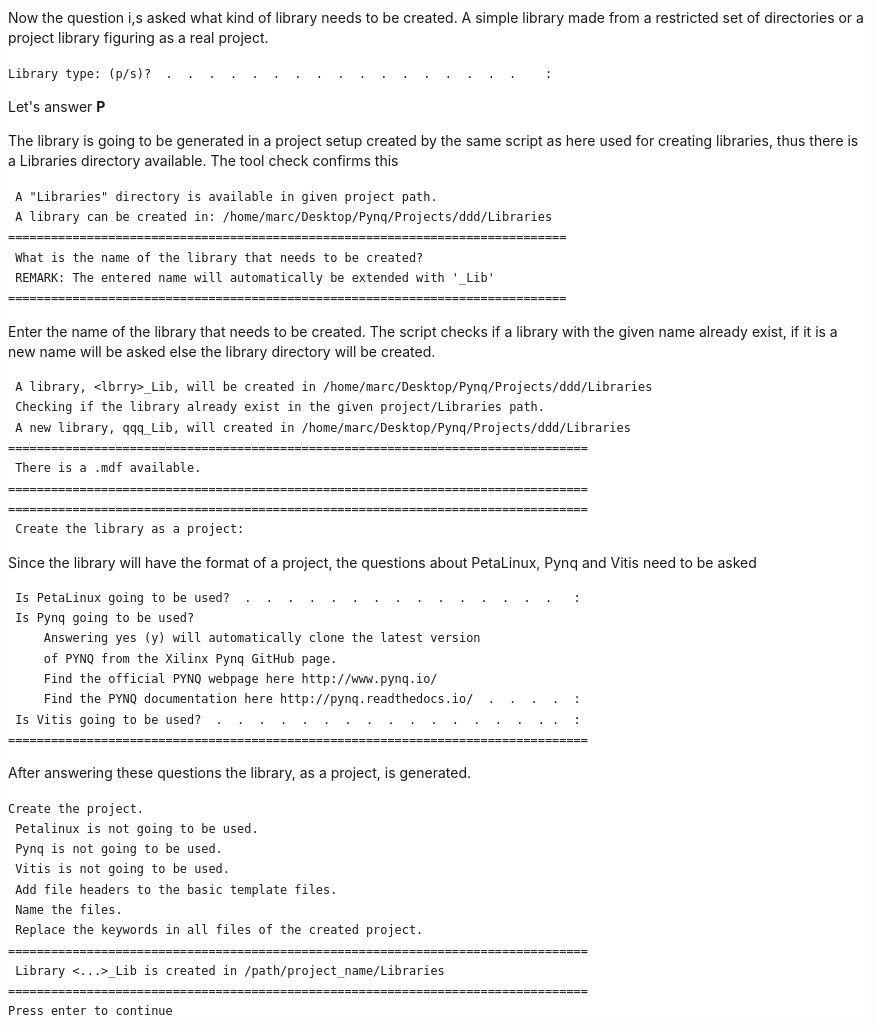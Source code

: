 Now the question i,s asked what kind of library needs to be created. A simple library made from a restricted set of directories or a project library figuring as a real project.

```
Library type: (p/s)?  .  .  .  .  .  .  .  .  .  .  .  .  .  .  .  .  .    :
```

Let's answer **P**

The library is going to be generated in a project setup created by the same script as here used for creating libraries, thus there is a Libraries directory available. The tool check confirms this

```
 A "Libraries" directory is available in given project path.                
 A library can be created in: /home/marc/Desktop/Pynq/Projects/ddd/Libraries                                
==============================================================================
 What is the name of the library that needs to be created?                    
 REMARK: The entered name will automatically be extended with '_Lib'          
==============================================================================
```

Enter the name of the library that needs to be created.
The script checks if a library with the given name already exist, if it is a new name will be asked else the library directory will be created.

```
 A library, <lbrry>_Lib, will be created in /home/marc/Desktop/Pynq/Projects/ddd/Libraries
 Checking if the library already exist in the given project/Libraries path.   
 A new library, qqq_Lib, will created in /home/marc/Desktop/Pynq/Projects/ddd/Libraries 
=================================================================================
 There is a .mdf available.                                                      
=================================================================================
=================================================================================
 Create the library as a project:
```

Since the library will have the format of a project, the questions about PetaLinux, Pynq and Vitis need to be asked

```
 Is PetaLinux going to be used?  .  .  .  .  .  .  .  .  .  .  .  .  .  .  .   : 
 Is Pynq going to be used?                                                       
     Answering yes (y) will automatically clone the latest version               
     of PYNQ from the Xilinx Pynq GitHub page.                                   
     Find the official PYNQ webpage here http://www.pynq.io/                     
     Find the PYNQ documentation here http://pynq.readthedocs.io/  .  .  .  .  : 
 Is Vitis going to be used?  .  .  .  .  .  .  .  .  .  .  .  .  .  .  .  . .  : 
=================================================================================
```

After answering these questions the library, as a project, is generated.

```
Create the project.                                                             
 Petalinux is not going to be used. 
 Pynq is not going to be used. 
 Vitis is not going to be used. 
 Add file headers to the basic template files. 
 Name the files. 
 Replace the keywords in all files of the created project.                
=================================================================================
 Library <...>_Lib is created in /path/project_name/Libraries                             
=================================================================================
Press enter to continue
```
